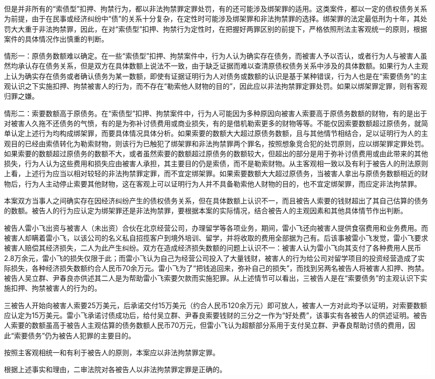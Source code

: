 但是并非所有的“索债型”扣押、拘禁行为，都以非法拘禁罪定罪处罚，有的还可能涉及绑架罪的适用。这类案件，都以一定的债权债务关系为前提，由于在民事或经济纠纷中“债”的关系十分复杂，在定性时可能涉及绑架罪和非法拘禁罪的选择。绑架罪的法定最低刑为十年，其处罚大大重于非法拘禁罪，因此，在对“索债型”扣押、拘禁行为定性时，在把握好两罪区别的前提下，严格依照刑法主客观统一的原则，根据案件的具体情况作出慎重的判断。

情形一：原债务数额难以确定。在一些“索债型”扣押、拘禁案件中，行为人认为确实存在债务，而被害人予以否认，或者行为人与被害人虽然均承认存在债务关系，但是双方在具体数额上说法不一致，由于缺乏证据而难以查清原债权债务关系中涉及的具体数额。如果行为人主观上认为确实存在债务或者确认债务为某一数额，即使有证据证明行为人对债务或数额的认识是基于某种错误，行为人也是在“索要债务”的主观认识之下实施扣押、拘禁被害人的行为，而不存在“勒索他人财物的目的”，因此应以非法拘禁罪定罪处罚。如果以绑架罪定罪，则有客观归罪之嫌。

情形二：索要数额高于原债务。在“索债型”扣押、拘禁案件中，行为人可能因为多种原因向被害人索要高于原债务数额的财物，有的是出于对被害人久拖不还债务的气愤，有的是为弥补讨债费用或商业损失，有的是借机勒索更多的财物等等。不能仅因索要数额超过原债务，就简单认定上述行为均构成绑架罪，而要具体情况具体分析。如果索要的数额大大超过原债务数额，且与其他情节相结合，足以证明行为人的主观目的已经由索债转化为勒索财物，则该行为已触犯了绑架罪和非法拘禁罪两个罪名，按照想象竞合犯的处罚原则，应以绑架罪定罪处罚。如果索要的数额超过原债务的数额不大，或者虽然索要的数额超过原债务的数额较大，但超出的部分是用于弥补讨债费用或由此带来的其他损失，行为人认为这些费用和损失应由被害人承担，其主要目的仍是索债，而不是勒索财物。从主客观相一致以及有利于被告人的刑法原则上看，上述行为应当以相对较轻的非法拘禁罪定罪，而不宜定绑架罪。如果索要数额大大超过原债务，当被害人拿出与原债务数额相近的财物后，行为人主动停止索要其他财物，这在客观上可以证明行为人并不具备勒索他人财物的目的，也不宜定绑架罪，而应定非法拘禁罪。

本案双方当事人之间确实存在因经济纠纷产生的债权债务关系，但在具体数额上认识不一，而且被告人索要的钱财超出了其自己估算的债务的数额。被告人的行为应认定为绑架罪还是非法拘禁罪，要根据本案的实际情况，结合被告人的主观因素和其他具体情节作出判断。

被告人雷小飞出资与被害人（未出资）合伙在北京经营公司，办理留学等各项业务，期间，雷小飞还向被害人提供食宿费用和业务费用。而被害人却瞒着雷小飞，以该公司的名义私自招揽客户到境外培训、留学，并将收取的费用全部据为己有。后该事被雷小飞发觉，雷小飞要求被害人赔偿其经济损失，二人为此产生纠纷。双方在造成经济损失数额的问题上认识不一：被害人认为雷小飞向其支付了各种费用人民币2.8万余元，雷小飞的损失仅限于此；而雷小飞认为自己为经营公司投入了大量钱财，被害人的行为给公司对留学项目的投资经营造成了实际损失，各种经济损失数额约合人民币70余万元。雷小飞为了“把钱追回来，弥补自己的损失”，而找到另两名被告人将被害人扣押、拘禁。被告人吴立群、尹春良亦供述其二人是为帮助雷小飞索要欠款而实施犯罪。从上述情节可以看出，三被告人是在“索要债务”的主观认识下实施扣押、拘禁被害人的行为的。

三被告人开始向被害人索要25万美元，后承诺交付15万美元（约合人民币120余万元）即可放人，被害人一方对此均予以证明，对索要数额应认定为15万美元。雷小飞承诺讨债成功后，给付吴立群、尹春良索要钱财的三分之一作为“好处费”，该事实有各被告人的供述证明。被告人索要的数额虽高于被告人主观估算的债务数额人民币70万元，但雷小飞认为超额部分系用于支付吴立群、尹春良帮助讨债的费用，因此“索要债务”仍为被告人犯罪的主要目的。

按照主客观相统一和有利于被告人的原则，本案应以非法拘禁罪定罪。

根据上述事实和理由，二审法院对各被告人以非法拘禁罪定罪是正确的。